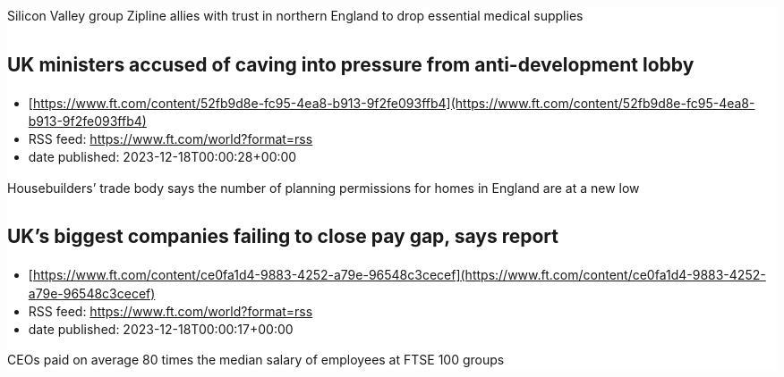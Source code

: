 Silicon Valley group Zipline allies with trust in northern England to drop essential medical supplies

## UK ministers accused of caving into pressure from anti-development lobby
 - [https://www.ft.com/content/52fb9d8e-fc95-4ea8-b913-9f2fe093ffb4](https://www.ft.com/content/52fb9d8e-fc95-4ea8-b913-9f2fe093ffb4)
 - RSS feed: https://www.ft.com/world?format=rss
 - date published: 2023-12-18T00:00:28+00:00

Housebuilders’ trade body says the number of planning permissions for homes in England are at a new low

## UK’s biggest companies failing to close pay gap, says report
 - [https://www.ft.com/content/ce0fa1d4-9883-4252-a79e-96548c3cecef](https://www.ft.com/content/ce0fa1d4-9883-4252-a79e-96548c3cecef)
 - RSS feed: https://www.ft.com/world?format=rss
 - date published: 2023-12-18T00:00:17+00:00

CEOs paid on average 80 times the median salary of employees at FTSE 100 groups

